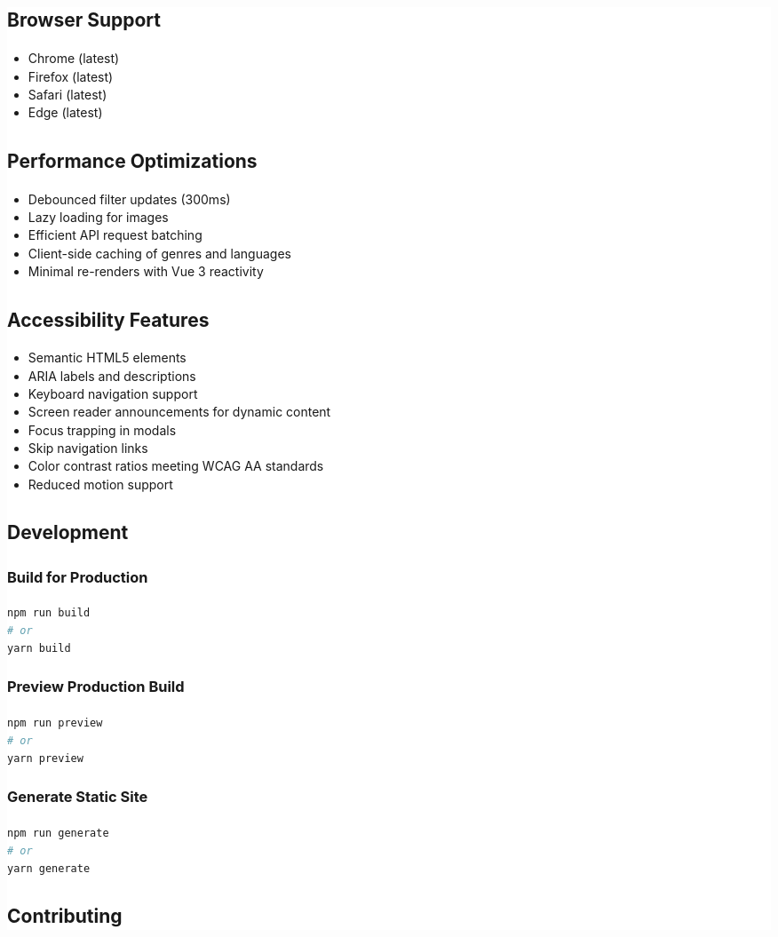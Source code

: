 ## Browser Support

- Chrome (latest)
- Firefox (latest)
- Safari (latest)
- Edge (latest)

## Performance Optimizations

- Debounced filter updates (300ms)
- Lazy loading for images
- Efficient API request batching
- Client-side caching of genres and languages
- Minimal re-renders with Vue 3 reactivity

## Accessibility Features

- Semantic HTML5 elements
- ARIA labels and descriptions
- Keyboard navigation support
- Screen reader announcements for dynamic content
- Focus trapping in modals
- Skip navigation links
- Color contrast ratios meeting WCAG AA standards
- Reduced motion support

## Development

### Build for Production
```bash
npm run build
# or
yarn build
```

### Preview Production Build
```bash
npm run preview
# or
yarn preview
```

### Generate Static Site
```bash
npm run generate
# or
yarn generate
```

## Contributing
